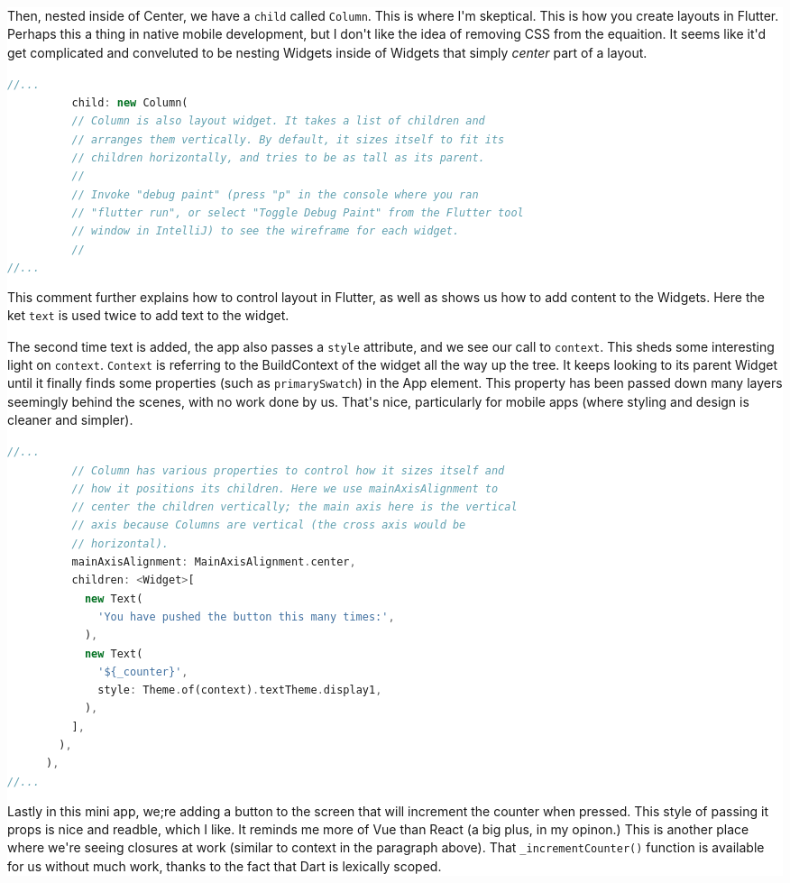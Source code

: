 Then, nested inside of Center, we have a `child` called `Column`. This is where I'm skeptical. This is how you create layouts in Flutter. Perhaps this a thing in native mobile development, but I don't like the idea of removing CSS from the equaition. It seems like it'd get complicated and conveluted to be nesting Widgets inside of Widgets that simply *center* part of a layout.

```dart
//...
          child: new Column(
          // Column is also layout widget. It takes a list of children and
          // arranges them vertically. By default, it sizes itself to fit its
          // children horizontally, and tries to be as tall as its parent.
          //
          // Invoke "debug paint" (press "p" in the console where you ran
          // "flutter run", or select "Toggle Debug Paint" from the Flutter tool
          // window in IntelliJ) to see the wireframe for each widget.
          //
//...
```

This comment further explains how to control layout in Flutter, as well as shows us how to add content to the Widgets. Here the ket `text` is used twice to add text to the widget.

The second time text is added, the app also passes a `style` attribute, and we see our call to `context`. This sheds some interesting light on `context`. `Context` is referring to the BuildContext of the widget all the way up the tree. It keeps looking to its parent Widget until it finally finds some properties (such as `primarySwatch`) in the App element. This property has been passed down many layers seemingly behind the scenes, with no work done by us. That's nice, particularly for mobile apps (where styling and design is cleaner and simpler).

```dart
//...
          // Column has various properties to control how it sizes itself and
          // how it positions its children. Here we use mainAxisAlignment to
          // center the children vertically; the main axis here is the vertical
          // axis because Columns are vertical (the cross axis would be
          // horizontal).
          mainAxisAlignment: MainAxisAlignment.center,
          children: <Widget>[
            new Text(
              'You have pushed the button this many times:',
            ),
            new Text(
              '${_counter}',
              style: Theme.of(context).textTheme.display1,
            ),
          ],
        ),
      ),
//...
```

Lastly in this mini app, we;re adding a button to the screen that will increment the counter when pressed. This style of passing it props is nice and readble, which I like. It reminds me more of Vue than React (a big plus, in my opinon.) This is another place where we're seeing closures at work (similar to context in the paragraph above). That `_incrementCounter()` function is available for us without much work, thanks to the fact that Dart is lexically scoped.
